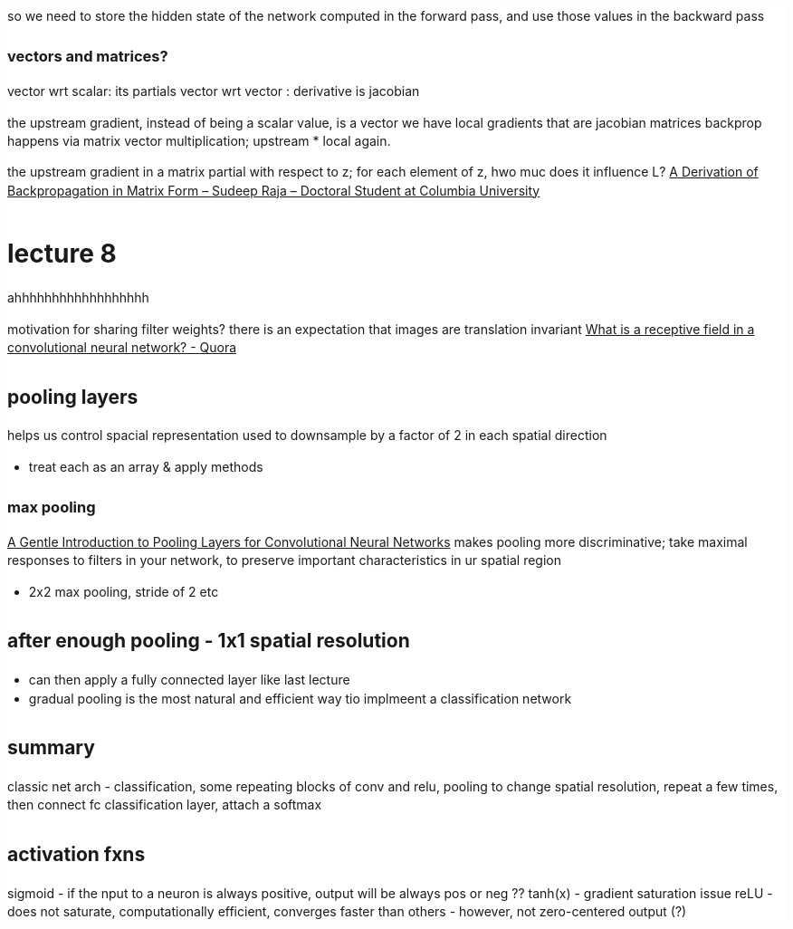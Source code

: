 so we need to store the hidden state of the network computed in the forward pass, and use those values in the backward pass

### vectors and matrices?
vector wrt scalar: its partials 
vector wrt vector : derivative is jacobian

the upstream gradient, instead of being a scalar value, is a vector
we have local gradients that are jacobian matrices
backprop happens via matrix vector multiplication; upstream * local again.

the upstream gradient in a matrix
partial with respect to z; for each element of z, hwo muc does it influence L?
[A Derivation of Backpropagation in Matrix Form – Sudeep Raja – Doctoral Student at Columbia University](https://sudeepraja.github.io/Neural/)

# lecture 8
ahhhhhhhhhhhhhhhhhh


motivation for sharing filter weights? 
there is an expectation that images are translation invariant
[What is a receptive field in a convolutional neural network? - Quora](https://www.quora.com/What-is-a-receptive-field-in-a-convolutional-neural-network)

## pooling layers
helps us control spacial representation
used to downsample by a factor of 2 in each spatial direction
- treat each as an array & apply methods

### max pooling
[A Gentle Introduction to Pooling Layers for Convolutional Neural Networks](https://machinelearningmastery.com/pooling-layers-for-convolutional-neural-networks/)
makes pooling more discriminative; take maximal responses to filters in your network, to preserve important characteristics in ur spatial region
- 2x2 max pooling, stride of 2 etc

## after enough pooling - 1x1 spatial resolution
- can then apply a fully connected layer  like last lecture
- gradual pooling is the most natural and efficient way tio implmeent a classification network


## summary
classic net arch - classification, some repeating blocks of conv and relu, pooling to change spatial resolution, repeat a few times, then connect fc classification layer, attach a softmax

## activation fxns

sigmoid
	- if the nput to a neuron is always positive, output will be always pos or 	neg ??
tanh(x)
	- gradient saturation issue
reLU
	- does not saturate, computationally efficient, converges faster than others
	- however, not zero-centered output (?)
